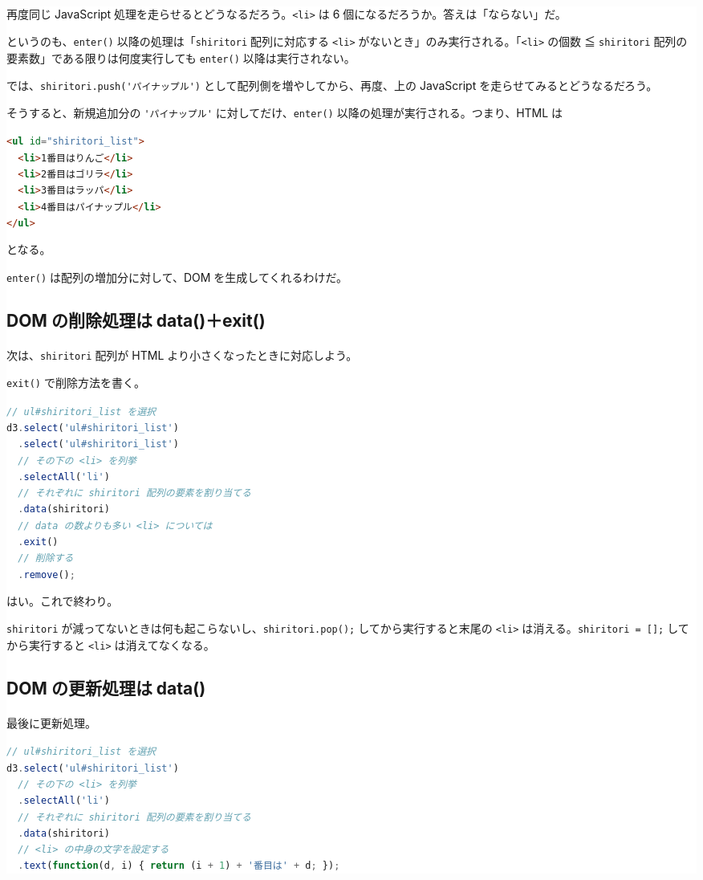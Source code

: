 再度同じ JavaScript 処理を走らせるとどうなるだろう。`<li>` は 6 個になるだろうか。答えは「ならない」だ。

というのも、`enter()` 以降の処理は「`shiritori` 配列に対応する `<li>` がないとき」のみ実行される。「`<li>` の個数 ≦ `shiritori` 配列の要素数」である限りは何度実行しても `enter()` 以降は実行されない。

では、`shiritori.push('パイナップル')` として配列側を増やしてから、再度、上の JavaScript を走らせてみるとどうなるだろう。

そうすると、新規追加分の `'パイナップル'` に対してだけ、`enter()` 以降の処理が実行される。つまり、HTML は

```html
<ul id="shiritori_list">
  <li>1番目はりんご</li>
  <li>2番目はゴリラ</li>
  <li>3番目はラッパ</li>
  <li>4番目はパイナップル</li>
</ul>
```

となる。

`enter()` は配列の増加分に対して、DOM を生成してくれるわけだ。


DOM の削除処理は data()＋exit()
-------------------------------

次は、`shiritori` 配列が HTML より小さくなったときに対応しよう。

`exit()` で削除方法を書く。

```javascript
// ul#shiritori_list を選択
d3.select('ul#shiritori_list')
  .select('ul#shiritori_list')
  // その下の <li> を列挙
  .selectAll('li')
  // それぞれに shiritori 配列の要素を割り当てる
  .data(shiritori)
  // data の数よりも多い <li> については
  .exit()
  // 削除する
  .remove();
```

はい。これで終わり。

`shiritori` が減ってないときは何も起こらないし、`shiritori.pop();` してから実行すると末尾の `<li>` は消える。`shiritori = [];` してから実行すると `<li>` は消えてなくなる。


DOM の更新処理は data()
-----------------------

最後に更新処理。

```javascript
// ul#shiritori_list を選択
d3.select('ul#shiritori_list')
  // その下の <li> を列挙
  .selectAll('li')
  // それぞれに shiritori 配列の要素を割り当てる
  .data(shiritori)
  // <li> の中身の文字を設定する
  .text(function(d, i) { return (i + 1) + '番目は' + d; });
```

